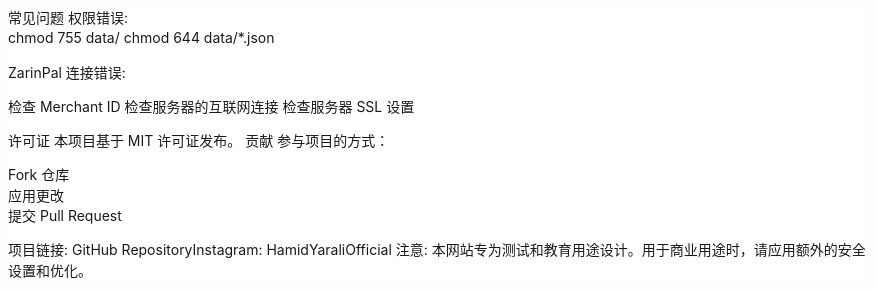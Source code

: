 常见问题
权限错误:  
chmod 755 data/
chmod 644 data/*.json

ZarinPal 连接错误:  

检查 Merchant ID
检查服务器的互联网连接
检查服务器 SSL 设置

许可证
本项目基于 MIT 许可证发布。
贡献
参与项目的方式：  

Fork 仓库  
应用更改  
提交 Pull Request

项目链接: GitHub RepositoryInstagram: HamidYaraliOfficial
注意: 本网站专为测试和教育用途设计。用于商业用途时，请应用额外的安全设置和优化。